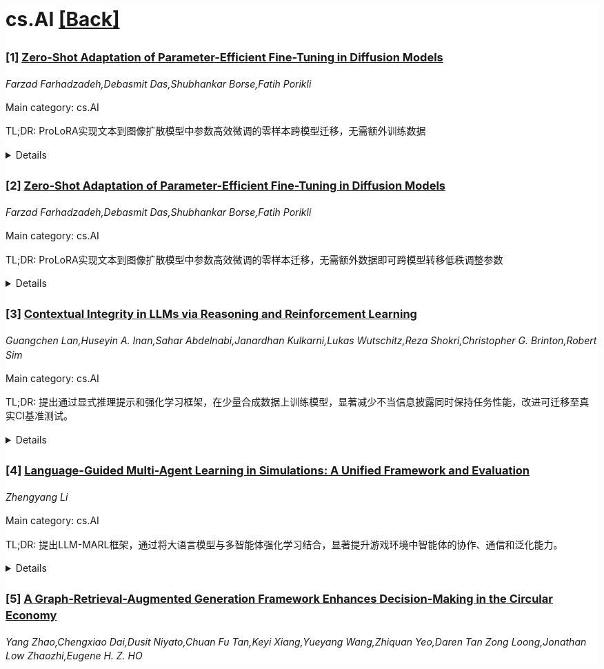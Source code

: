 
<div id='cs.AI'></div>

# cs.AI [[Back]](#toc)

### [1] [Zero-Shot Adaptation of Parameter-Efficient Fine-Tuning in Diffusion Models](https://arxiv.org/abs/2506.04244)
*Farzad Farhadzadeh,Debasmit Das,Shubhankar Borse,Fatih Porikli*

Main category: cs.AI

TL;DR: ProLoRA实现文本到图像扩散模型中参数高效微调的零样本跨模型迁移，无需额外训练数据


<details><summary>Details</summary></details>


### [2] [Zero-Shot Adaptation of Parameter-Efficient Fine-Tuning in Diffusion Models](https://arxiv.org/abs/2506.04244)
*Farzad Farhadzadeh,Debasmit Das,Shubhankar Borse,Fatih Porikli*

Main category: cs.AI

TL;DR: ProLoRA实现文本到图像扩散模型中参数高效微调的零样本迁移，无需额外数据即可跨模型转移低秩调整参数


<details><summary>Details</summary></details>


### [3] [Contextual Integrity in LLMs via Reasoning and Reinforcement Learning](https://arxiv.org/abs/2506.04245)
*Guangchen Lan,Huseyin A. Inan,Sahar Abdelnabi,Janardhan Kulkarni,Lukas Wutschitz,Reza Shokri,Christopher G. Brinton,Robert Sim*

Main category: cs.AI

TL;DR: 提出通过显式推理提示和强化学习框架，在少量合成数据上训练模型，显著减少不当信息披露同时保持任务性能，改进可迁移至真实CI基准测试。


<details><summary>Details</summary></details>


### [4] [Language-Guided Multi-Agent Learning in Simulations: A Unified Framework and Evaluation](https://arxiv.org/abs/2506.04251)
*Zhengyang Li*

Main category: cs.AI

TL;DR: 提出LLM-MARL框架，通过将大语言模型与多智能体强化学习结合，显著提升游戏环境中智能体的协作、通信和泛化能力。


<details><summary>Details</summary></details>


### [5] [A Graph-Retrieval-Augmented Generation Framework Enhances Decision-Making in the Circular Economy](https://arxiv.org/abs/2506.04252)
*Yang Zhao,Chengxiao Dai,Dusit Niyato,Chuan Fu Tan,Keyi Xiang,Yueyang Wang,Zhiquan Yeo,Daren Tan Zong Loong,Jonathan Low Zhaozhi,Eugene H. Z. HO*
